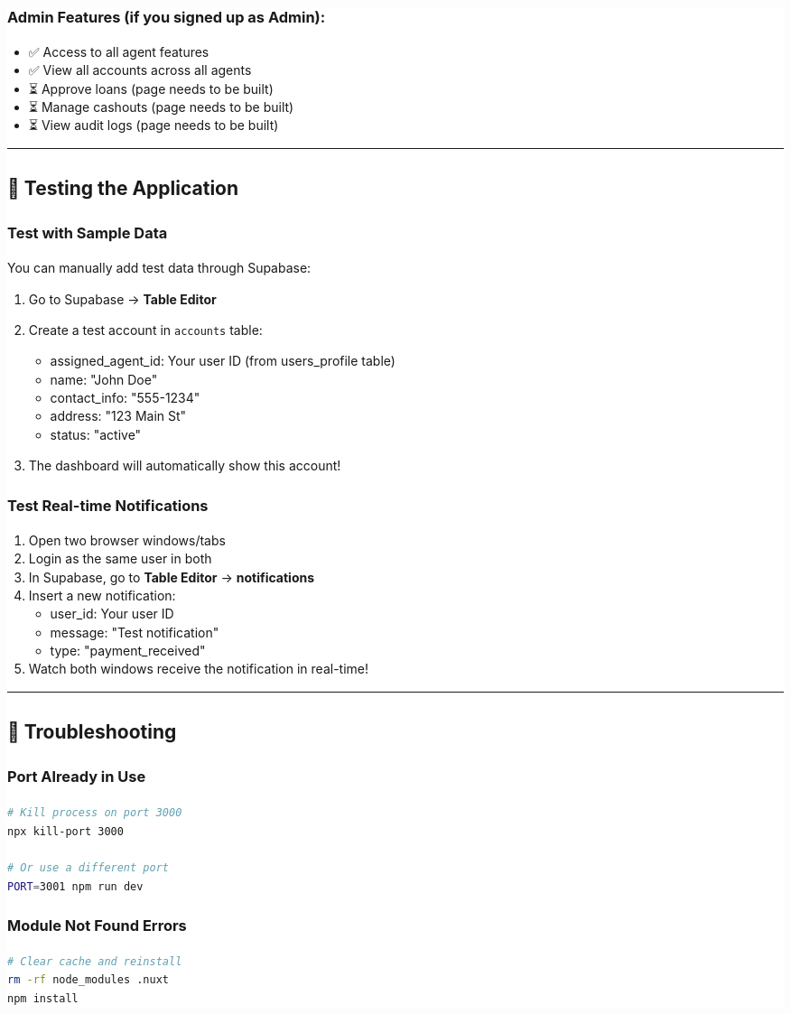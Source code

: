 ### Admin Features (if you signed up as Admin):
- ✅ Access to all agent features
- ✅ View all accounts across all agents
- ⏳ Approve loans (page needs to be built)
- ⏳ Manage cashouts (page needs to be built)
- ⏳ View audit logs (page needs to be built)

---

## 🧪 Testing the Application

### Test with Sample Data

You can manually add test data through Supabase:

1. Go to Supabase → **Table Editor**
2. Create a test account in `accounts` table:
   - assigned_agent_id: Your user ID (from users_profile table)
   - name: "John Doe"
   - contact_info: "555-1234"
   - address: "123 Main St"
   - status: "active"

3. The dashboard will automatically show this account!

### Test Real-time Notifications

1. Open two browser windows/tabs
2. Login as the same user in both
3. In Supabase, go to **Table Editor** → **notifications**
4. Insert a new notification:
   - user_id: Your user ID
   - message: "Test notification"
   - type: "payment_received"
5. Watch both windows receive the notification in real-time!

---

## 🐛 Troubleshooting

### Port Already in Use
```bash
# Kill process on port 3000
npx kill-port 3000

# Or use a different port
PORT=3001 npm run dev
```

### Module Not Found Errors
```bash
# Clear cache and reinstall
rm -rf node_modules .nuxt
npm install
```
